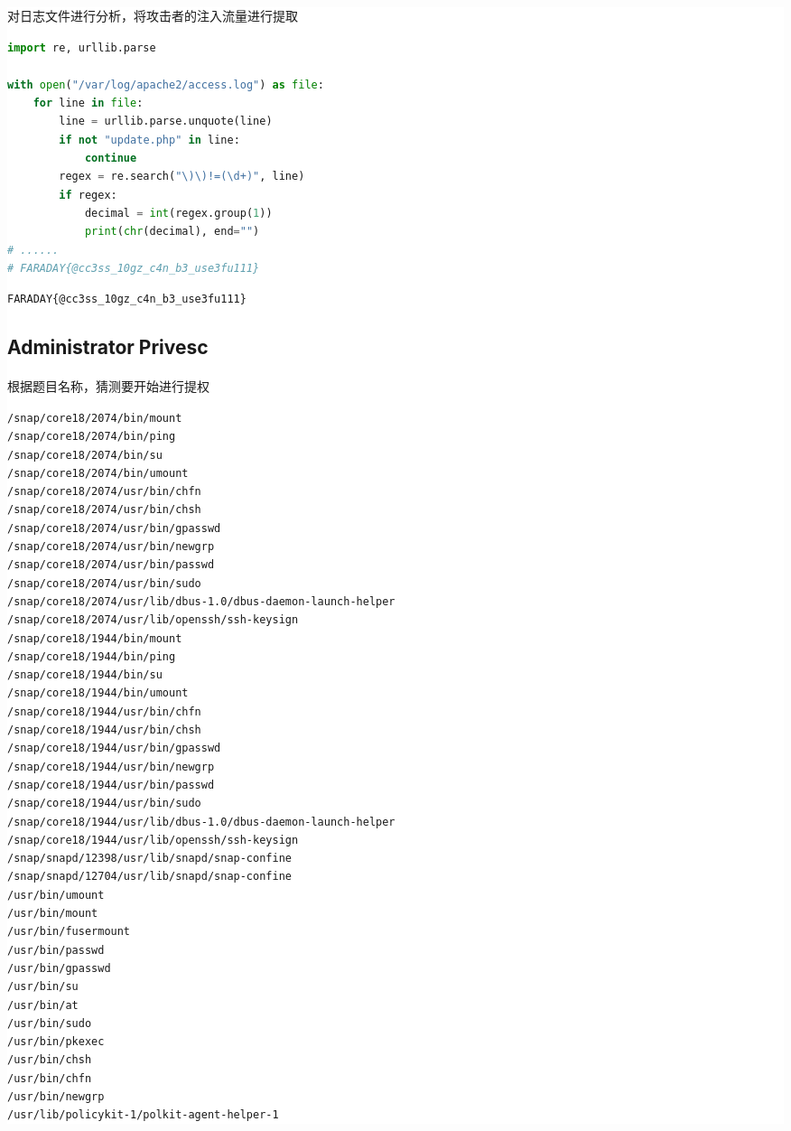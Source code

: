 对日志文件进行分析，将攻击者的注入流量进行提取

```python
import re, urllib.parse

with open("/var/log/apache2/access.log") as file:
    for line in file:
        line = urllib.parse.unquote(line)
        if not "update.php" in line:
            continue
        regex = re.search("\)\)!=(\d+)", line)
        if regex:
            decimal = int(regex.group(1))
            print(chr(decimal), end="")
# ......
# FARADAY{@cc3ss_10gz_c4n_b3_use3fu111}
```

```plaintext title="Flag"
FARADAY{@cc3ss_10gz_c4n_b3_use3fu111}
```

## Administrator Privesc

根据题目名称，猜测要开始进行提权

```plaintext title="find / -perm -u=s -type f 2>/dev/null"
/snap/core18/2074/bin/mount
/snap/core18/2074/bin/ping
/snap/core18/2074/bin/su
/snap/core18/2074/bin/umount
/snap/core18/2074/usr/bin/chfn
/snap/core18/2074/usr/bin/chsh
/snap/core18/2074/usr/bin/gpasswd
/snap/core18/2074/usr/bin/newgrp
/snap/core18/2074/usr/bin/passwd
/snap/core18/2074/usr/bin/sudo
/snap/core18/2074/usr/lib/dbus-1.0/dbus-daemon-launch-helper
/snap/core18/2074/usr/lib/openssh/ssh-keysign
/snap/core18/1944/bin/mount
/snap/core18/1944/bin/ping
/snap/core18/1944/bin/su
/snap/core18/1944/bin/umount
/snap/core18/1944/usr/bin/chfn
/snap/core18/1944/usr/bin/chsh
/snap/core18/1944/usr/bin/gpasswd
/snap/core18/1944/usr/bin/newgrp
/snap/core18/1944/usr/bin/passwd
/snap/core18/1944/usr/bin/sudo
/snap/core18/1944/usr/lib/dbus-1.0/dbus-daemon-launch-helper
/snap/core18/1944/usr/lib/openssh/ssh-keysign
/snap/snapd/12398/usr/lib/snapd/snap-confine
/snap/snapd/12704/usr/lib/snapd/snap-confine
/usr/bin/umount
/usr/bin/mount
/usr/bin/fusermount
/usr/bin/passwd
/usr/bin/gpasswd
/usr/bin/su
/usr/bin/at
/usr/bin/sudo
/usr/bin/pkexec
/usr/bin/chsh
/usr/bin/chfn
/usr/bin/newgrp
/usr/lib/policykit-1/polkit-agent-helper-1
```